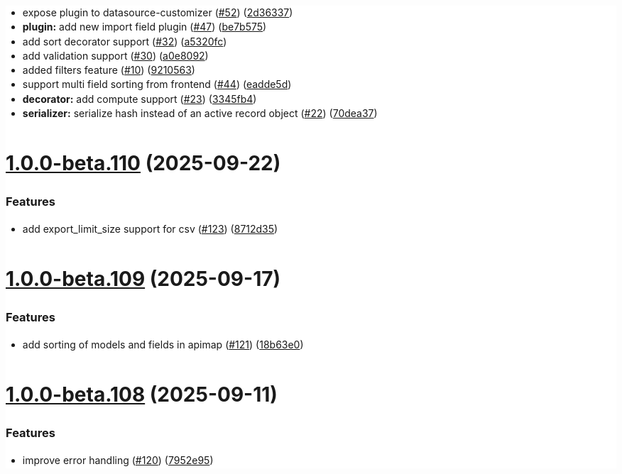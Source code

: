 * expose plugin to datasource-customizer ([#52](https://github.com/ForestAdmin/agent-ruby/issues/52)) ([2d36337](https://github.com/ForestAdmin/agent-ruby/commit/2d36337d3f93df261f9ccc2c7db8df183d4d92f0))
* **plugin:** add new import field plugin ([#47](https://github.com/ForestAdmin/agent-ruby/issues/47)) ([be7b575](https://github.com/ForestAdmin/agent-ruby/commit/be7b575147fabc6c833a7339d2444be64e24e75f))
* add sort decorator support ([#32](https://github.com/ForestAdmin/agent-ruby/issues/32)) ([a5320fc](https://github.com/ForestAdmin/agent-ruby/commit/a5320fca5a6b30d49ad1471fd9068ac7d65ed3e1))
* add validation support ([#30](https://github.com/ForestAdmin/agent-ruby/issues/30)) ([a0e8092](https://github.com/ForestAdmin/agent-ruby/commit/a0e80923ad1b75286d911ed96ef5e6baef0b022a))
* added filters feature ([#10](https://github.com/ForestAdmin/agent-ruby/issues/10)) ([9210563](https://github.com/ForestAdmin/agent-ruby/commit/92105633205c61679749f805bff23da6c88dd912))
* support multi field sorting from frontend ([#44](https://github.com/ForestAdmin/agent-ruby/issues/44)) ([eadde5d](https://github.com/ForestAdmin/agent-ruby/commit/eadde5d9d53ca56bbaf3f139780041e114f7c8a6))
* **decorator:** add compute support ([#23](https://github.com/ForestAdmin/agent-ruby/issues/23)) ([3345fb4](https://github.com/ForestAdmin/agent-ruby/commit/3345fb483c94296614a0f90251adba4845f1e90c))
* **serializer:** serialize hash instead of an active record object ([#22](https://github.com/ForestAdmin/agent-ruby/issues/22)) ([70dea37](https://github.com/ForestAdmin/agent-ruby/commit/70dea37982c201c3a547638f7b21cd0500b37014))

# [1.0.0-beta.110](https://github.com/ForestAdmin/agent-ruby/compare/v1.0.0-beta.109...v1.0.0-beta.110) (2025-09-22)


### Features

* add export_limit_size support for csv ([#123](https://github.com/ForestAdmin/agent-ruby/issues/123)) ([8712d35](https://github.com/ForestAdmin/agent-ruby/commit/8712d35bf99b7c77cbb662f5f95dae4b253fb60d))

# [1.0.0-beta.109](https://github.com/ForestAdmin/agent-ruby/compare/v1.0.0-beta.108...v1.0.0-beta.109) (2025-09-17)


### Features

* add sorting of models and fields in apimap ([#121](https://github.com/ForestAdmin/agent-ruby/issues/121)) ([18b63e0](https://github.com/ForestAdmin/agent-ruby/commit/18b63e0b6b0e192350651e9c0aa6db31ca6ca051))

# [1.0.0-beta.108](https://github.com/ForestAdmin/agent-ruby/compare/v1.0.0-beta.107...v1.0.0-beta.108) (2025-09-11)


### Features

* improve error handling ([#120](https://github.com/ForestAdmin/agent-ruby/issues/120)) ([7952e95](https://github.com/ForestAdmin/agent-ruby/commit/7952e957041ca76652c6888db66a796734f49431))
